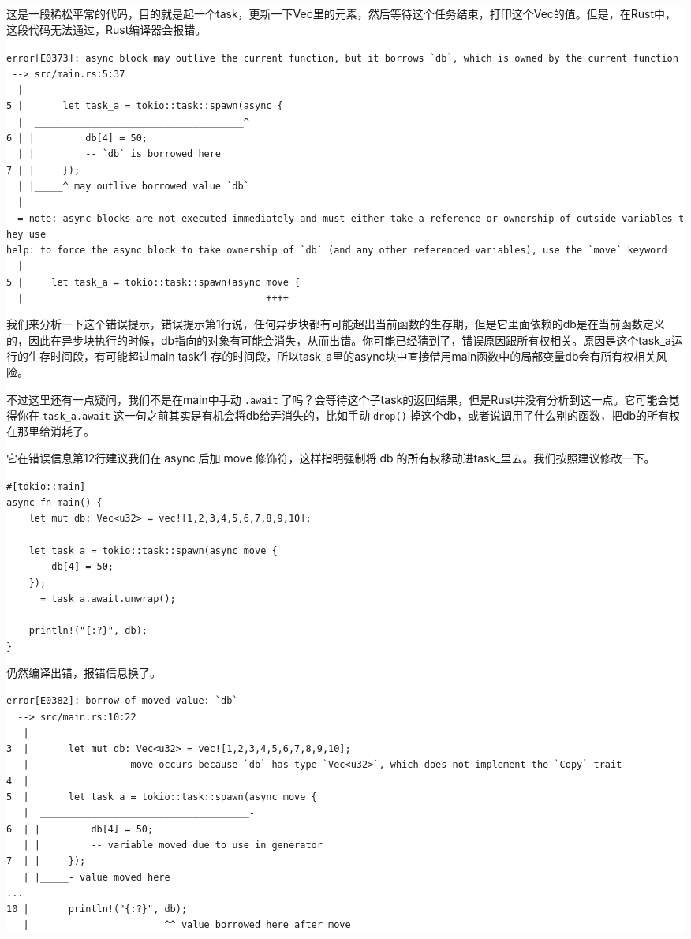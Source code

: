 这是一段稀松平常的代码，目的就是起一个task，更新一下Vec里的元素，然后等待这个任务结束，打印这个Vec的值。但是，在Rust中，这段代码无法通过，Rust编译器会报错。

```plain
error[E0373]: async block may outlive the current function, but it borrows `db`, which is owned by the current function
 --> src/main.rs:5:37
  |
5 |       let task_a = tokio::task::spawn(async {
  |  _____________________________________^
6 | |         db[4] = 50;
  | |         -- `db` is borrowed here
7 | |     });
  | |_____^ may outlive borrowed value `db`
  |
  = note: async blocks are not executed immediately and must either take a reference or ownership of outside variables they use
help: to force the async block to take ownership of `db` (and any other referenced variables), use the `move` keyword
  |
5 |     let task_a = tokio::task::spawn(async move {
  |                                           ++++

```

我们来分析一下这个错误提示，错误提示第1行说，任何异步块都有可能超出当前函数的生存期，但是它里面依赖的db是在当前函数定义的，因此在异步块执行的时候，db指向的对象有可能会消失，从而出错。你可能已经猜到了，错误原因跟所有权相关。原因是这个task\_a运行的生存时间段，有可能超过main task生存的时间段，所以task\_a里的async块中直接借用main函数中的局部变量db会有所有权相关风险。

不过这里还有一点疑问，我们不是在main中手动 `.await` 了吗？会等待这个子task的返回结果，但是Rust并没有分析到这一点。它可能会觉得你在 `task_a.await` 这一句之前其实是有机会将db给弄消失的，比如手动 `drop()` 掉这个db，或者说调用了什么别的函数，把db的所有权在那里给消耗了。

它在错误信息第12行建议我们在 async 后加 move 修饰符，这样指明强制将 db 的所有权移动进task\_里去。我们按照建议修改一下。

```plain
#[tokio::main]
async fn main() {
    let mut db: Vec<u32> = vec![1,2,3,4,5,6,7,8,9,10];

    let task_a = tokio::task::spawn(async move {
        db[4] = 50;
    });
    _ = task_a.await.unwrap();

    println!("{:?}", db);
}

```

仍然编译出错，报错信息换了。

```plain
error[E0382]: borrow of moved value: `db`
  --> src/main.rs:10:22
   |
3  |       let mut db: Vec<u32> = vec![1,2,3,4,5,6,7,8,9,10];
   |           ------ move occurs because `db` has type `Vec<u32>`, which does not implement the `Copy` trait
4  |
5  |       let task_a = tokio::task::spawn(async move {
   |  _____________________________________-
6  | |         db[4] = 50;
   | |         -- variable moved due to use in generator
7  | |     });
   | |_____- value moved here
...
10 |       println!("{:?}", db);
   |                        ^^ value borrowed here after move

```